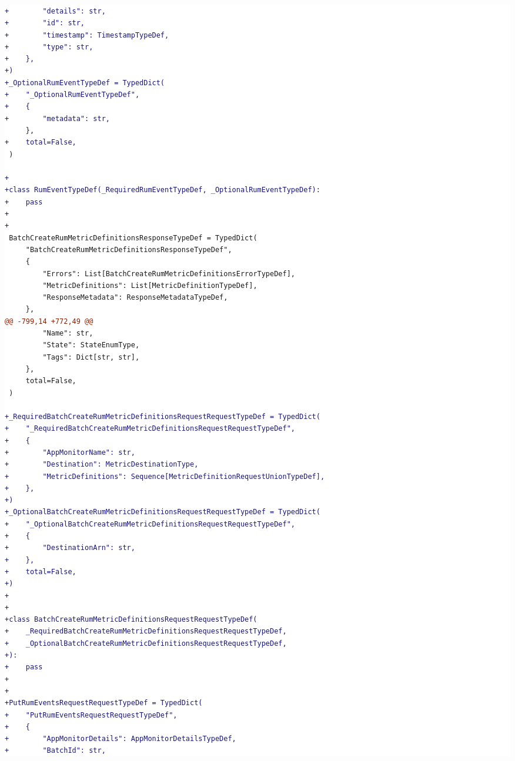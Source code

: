 ```diff
+        "details": str,
+        "id": str,
+        "timestamp": TimestampTypeDef,
+        "type": str,
+    },
+)
+_OptionalRumEventTypeDef = TypedDict(
+    "_OptionalRumEventTypeDef",
+    {
+        "metadata": str,
     },
+    total=False,
 )
 
+
+class RumEventTypeDef(_RequiredRumEventTypeDef, _OptionalRumEventTypeDef):
+    pass
+
+
 BatchCreateRumMetricDefinitionsResponseTypeDef = TypedDict(
     "BatchCreateRumMetricDefinitionsResponseTypeDef",
     {
         "Errors": List[BatchCreateRumMetricDefinitionsErrorTypeDef],
         "MetricDefinitions": List[MetricDefinitionTypeDef],
         "ResponseMetadata": ResponseMetadataTypeDef,
     },
@@ -799,14 +772,49 @@
         "Name": str,
         "State": StateEnumType,
         "Tags": Dict[str, str],
     },
     total=False,
 )
 
+_RequiredBatchCreateRumMetricDefinitionsRequestRequestTypeDef = TypedDict(
+    "_RequiredBatchCreateRumMetricDefinitionsRequestRequestTypeDef",
+    {
+        "AppMonitorName": str,
+        "Destination": MetricDestinationType,
+        "MetricDefinitions": Sequence[MetricDefinitionRequestUnionTypeDef],
+    },
+)
+_OptionalBatchCreateRumMetricDefinitionsRequestRequestTypeDef = TypedDict(
+    "_OptionalBatchCreateRumMetricDefinitionsRequestRequestTypeDef",
+    {
+        "DestinationArn": str,
+    },
+    total=False,
+)
+
+
+class BatchCreateRumMetricDefinitionsRequestRequestTypeDef(
+    _RequiredBatchCreateRumMetricDefinitionsRequestRequestTypeDef,
+    _OptionalBatchCreateRumMetricDefinitionsRequestRequestTypeDef,
+):
+    pass
+
+
+PutRumEventsRequestRequestTypeDef = TypedDict(
+    "PutRumEventsRequestRequestTypeDef",
+    {
+        "AppMonitorDetails": AppMonitorDetailsTypeDef,
+        "BatchId": str,
```